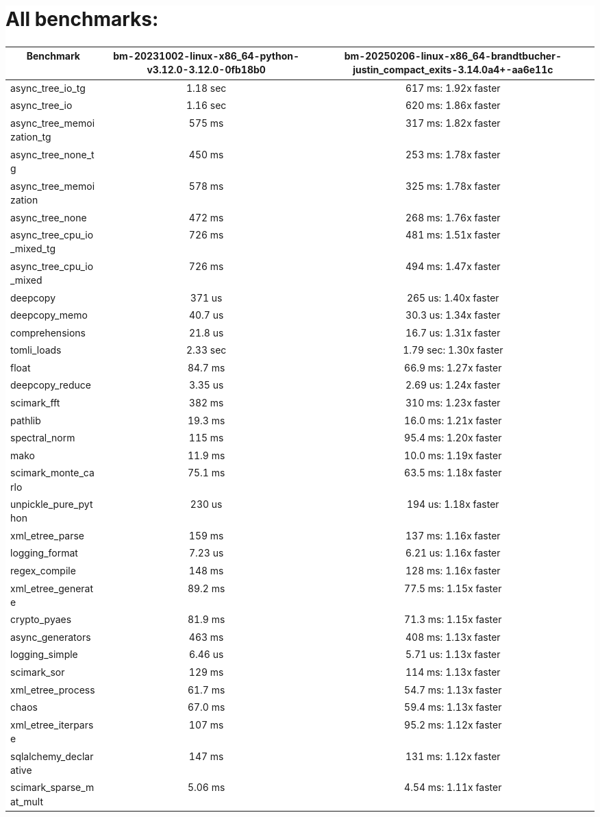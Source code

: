 All benchmarks:
===============

| Benchmark                  | bm-20231002-linux-x86_64-python-v3.12.0-3.12.0-0fb18b0 | bm-20250206-linux-x86_64-brandtbucher-justin_compact_exits-3.14.0a4+-aa6e11c |
|----------------------------|:------------------------------------------------------:|:----------------------------------------------------------------------------:|
| async_tree_io_tg           | 1.18 sec                                               | 617 ms: 1.92x faster                                                         |
| async_tree_io              | 1.16 sec                                               | 620 ms: 1.86x faster                                                         |
| async_tree_memoization_tg  | 575 ms                                                 | 317 ms: 1.82x faster                                                         |
| async_tree_none_tg         | 450 ms                                                 | 253 ms: 1.78x faster                                                         |
| async_tree_memoization     | 578 ms                                                 | 325 ms: 1.78x faster                                                         |
| async_tree_none            | 472 ms                                                 | 268 ms: 1.76x faster                                                         |
| async_tree_cpu_io_mixed_tg | 726 ms                                                 | 481 ms: 1.51x faster                                                         |
| async_tree_cpu_io_mixed    | 726 ms                                                 | 494 ms: 1.47x faster                                                         |
| deepcopy                   | 371 us                                                 | 265 us: 1.40x faster                                                         |
| deepcopy_memo              | 40.7 us                                                | 30.3 us: 1.34x faster                                                        |
| comprehensions             | 21.8 us                                                | 16.7 us: 1.31x faster                                                        |
| tomli_loads                | 2.33 sec                                               | 1.79 sec: 1.30x faster                                                       |
| float                      | 84.7 ms                                                | 66.9 ms: 1.27x faster                                                        |
| deepcopy_reduce            | 3.35 us                                                | 2.69 us: 1.24x faster                                                        |
| scimark_fft                | 382 ms                                                 | 310 ms: 1.23x faster                                                         |
| pathlib                    | 19.3 ms                                                | 16.0 ms: 1.21x faster                                                        |
| spectral_norm              | 115 ms                                                 | 95.4 ms: 1.20x faster                                                        |
| mako                       | 11.9 ms                                                | 10.0 ms: 1.19x faster                                                        |
| scimark_monte_carlo        | 75.1 ms                                                | 63.5 ms: 1.18x faster                                                        |
| unpickle_pure_python       | 230 us                                                 | 194 us: 1.18x faster                                                         |
| xml_etree_parse            | 159 ms                                                 | 137 ms: 1.16x faster                                                         |
| logging_format             | 7.23 us                                                | 6.21 us: 1.16x faster                                                        |
| regex_compile              | 148 ms                                                 | 128 ms: 1.16x faster                                                         |
| xml_etree_generate         | 89.2 ms                                                | 77.5 ms: 1.15x faster                                                        |
| crypto_pyaes               | 81.9 ms                                                | 71.3 ms: 1.15x faster                                                        |
| async_generators           | 463 ms                                                 | 408 ms: 1.13x faster                                                         |
| logging_simple             | 6.46 us                                                | 5.71 us: 1.13x faster                                                        |
| scimark_sor                | 129 ms                                                 | 114 ms: 1.13x faster                                                         |
| xml_etree_process          | 61.7 ms                                                | 54.7 ms: 1.13x faster                                                        |
| chaos                      | 67.0 ms                                                | 59.4 ms: 1.13x faster                                                        |
| xml_etree_iterparse        | 107 ms                                                 | 95.2 ms: 1.12x faster                                                        |
| sqlalchemy_declarative     | 147 ms                                                 | 131 ms: 1.12x faster                                                         |
| scimark_sparse_mat_mult    | 5.06 ms                                                | 4.54 ms: 1.11x faster                                                        |